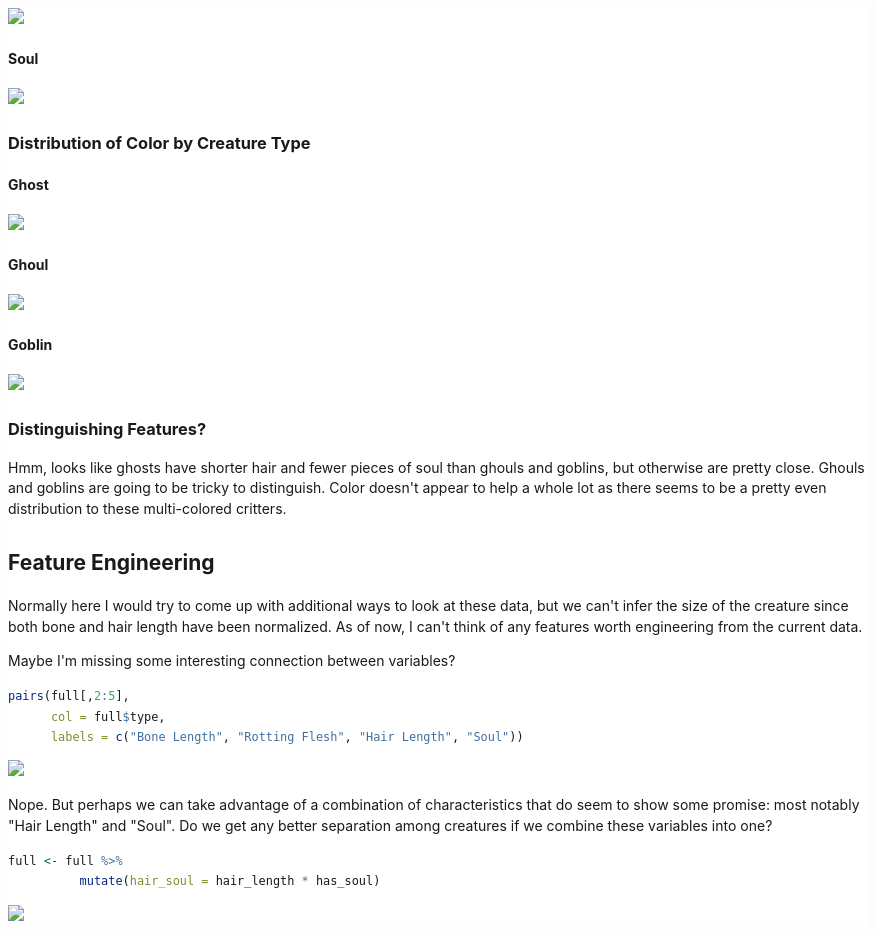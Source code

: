 ![](Ghosts_Goblins_Ghouls_01_files/figure-markdown_github/unnamed-chunk-8-1.png)

#### Soul

![](Ghosts_Goblins_Ghouls_01_files/figure-markdown_github/unnamed-chunk-9-1.png)

### Distribution of Color by Creature Type

#### Ghost

![](Ghosts_Goblins_Ghouls_01_files/figure-markdown_github/unnamed-chunk-10-1.png)

#### Ghoul

![](Ghosts_Goblins_Ghouls_01_files/figure-markdown_github/unnamed-chunk-11-1.png)

#### Goblin

![](Ghosts_Goblins_Ghouls_01_files/figure-markdown_github/unnamed-chunk-12-1.png)

### Distinguishing Features?

Hmm, looks like ghosts have shorter hair and fewer pieces of soul than ghouls and goblins, but otherwise are pretty close. Ghouls and goblins are going to be tricky to distinguish. Color doesn't appear to help a whole lot as there seems to be a pretty even distribution to these multi-colored critters.

Feature Engineering
-------------------

Normally here I would try to come up with additional ways to look at these data, but we can't infer the size of the creature since both bone and hair length have been normalized. As of now, I can't think of any features worth engineering from the current data.

Maybe I'm missing some interesting connection between variables?

``` r
pairs(full[,2:5], 
      col = full$type, 
      labels = c("Bone Length", "Rotting Flesh", "Hair Length", "Soul"))
```

![](Ghosts_Goblins_Ghouls_01_files/figure-markdown_github/unnamed-chunk-13-1.png)

Nope. But perhaps we can take advantage of a combination of characteristics that do seem to show some promise: most notably "Hair Length" and "Soul". Do we get any better separation among creatures if we combine these variables into one?

``` r
full <- full %>%
          mutate(hair_soul = hair_length * has_soul)
```

![](Ghosts_Goblins_Ghouls_01_files/figure-markdown_github/unnamed-chunk-15-1.png)
